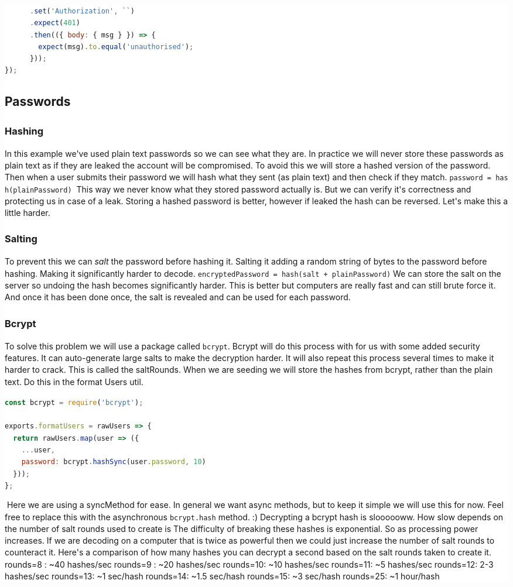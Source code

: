 ```js
      .set('Authorization', ``)
      .expect(401)
      .then(({ body: { msg } }) => {
        expect(msg).to.equal('unauthorised');
      }));
});
```
## Passwords
### Hashing
In this example we've used plain text passwords so we can see what they are. In practice we will never store these passwords as plain text as if they are leaked the account will be compromised. To avoid this we will store a hashed version of the password. Then when a user submits their password we will hash what they sent (as plain text) and then check if they match.
`password = hash(plainPassword)`
​
This way we never know what they stored password actually is. But we can verify it's correctness and protecting us in case of a leak.
Storing a hashed password is better, however if leaked the hash can be reversed.
Let's make this a little harder.
### Salting
To prevent this we can _salt_ the password before hashing it. Salting it adding a random string of bytes to the password before hashing. Making it significantly harder to decode.
`encryptedPassword = hash(salt + plainPassword)`
We can store the salt on the server so undoing the hash becomes significantly harder.
This is better but computers are really fast and can still brute force it. And once it has been done once, the salt is revealed and can be used for each password.
### Bcrypt
To solve this problem we will use a package called `bcrypt`. Bcrypt will do this process with for us with some added security features. It can auto-generate large salts to make the decryption harder. It will also repeat this process several times to make it harder to crack. This is called the saltRounds. When we are seeding we will store the hashes from bcrypt, rather than the plain text.
Do this in the format Users util.
```js
const bcrypt = require('bcrypt');
​
exports.formatUsers = rawUsers => {
  return rawUsers.map(user => ({
    ...user,
    password: bcrypt.hashSync(user.password, 10)
  }));
};
```
​
Here we are using a syncMethod for ease. In general we want async methods, but to keep it simple we will use this for now. Feel free to replace this with the asynchronous `bcrypt.hash` method. :)
Decrypting a bcrypt hash is sloooooww. How slow depends on the number of salt rounds used to create is The difficulty of breaking these hashes is exponential. So as processing power increases. If we are decoding on a computer that is twice as powerful then we could just increase the number of salt rounds to counteract it.
Here's a comparison of how many hashes you can decrypt a second based on the salt rounds taken to create it.
rounds=8 : ~40 hashes/sec
rounds=9 : ~20 hashes/sec
rounds=10: ~10 hashes/sec
rounds=11: ~5 hashes/sec
rounds=12: 2-3 hashes/sec
rounds=13: ~1 sec/hash
rounds=14: ~1.5 sec/hash
rounds=15: ~3 sec/hash
rounds=25: ~1 hour/hash